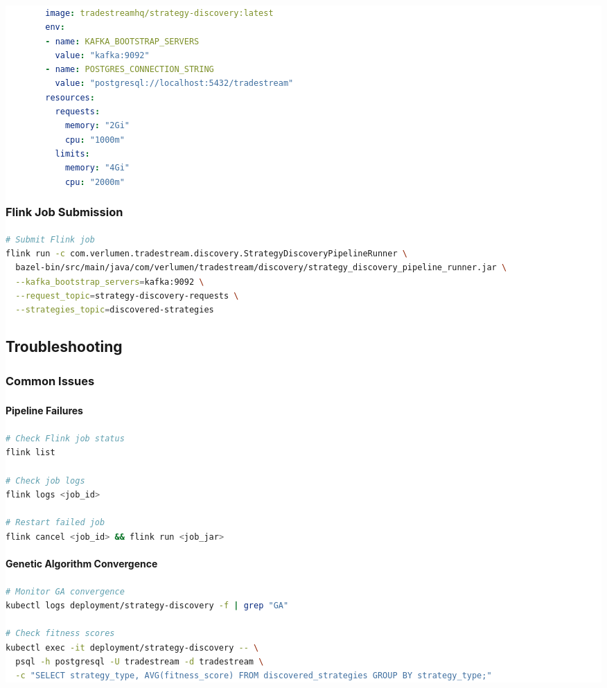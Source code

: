 ```yaml
        image: tradestreamhq/strategy-discovery:latest
        env:
        - name: KAFKA_BOOTSTRAP_SERVERS
          value: "kafka:9092"
        - name: POSTGRES_CONNECTION_STRING
          value: "postgresql://localhost:5432/tradestream"
        resources:
          requests:
            memory: "2Gi"
            cpu: "1000m"
          limits:
            memory: "4Gi"
            cpu: "2000m"
```

### Flink Job Submission

```bash
# Submit Flink job
flink run -c com.verlumen.tradestream.discovery.StrategyDiscoveryPipelineRunner \
  bazel-bin/src/main/java/com/verlumen/tradestream/discovery/strategy_discovery_pipeline_runner.jar \
  --kafka_bootstrap_servers=kafka:9092 \
  --request_topic=strategy-discovery-requests \
  --strategies_topic=discovered-strategies
```

## Troubleshooting

### Common Issues

#### Pipeline Failures
```bash
# Check Flink job status
flink list

# Check job logs
flink logs <job_id>

# Restart failed job
flink cancel <job_id> && flink run <job_jar>
```

#### Genetic Algorithm Convergence
```bash
# Monitor GA convergence
kubectl logs deployment/strategy-discovery -f | grep "GA"

# Check fitness scores
kubectl exec -it deployment/strategy-discovery -- \
  psql -h postgresql -U tradestream -d tradestream \
  -c "SELECT strategy_type, AVG(fitness_score) FROM discovered_strategies GROUP BY strategy_type;"
```
